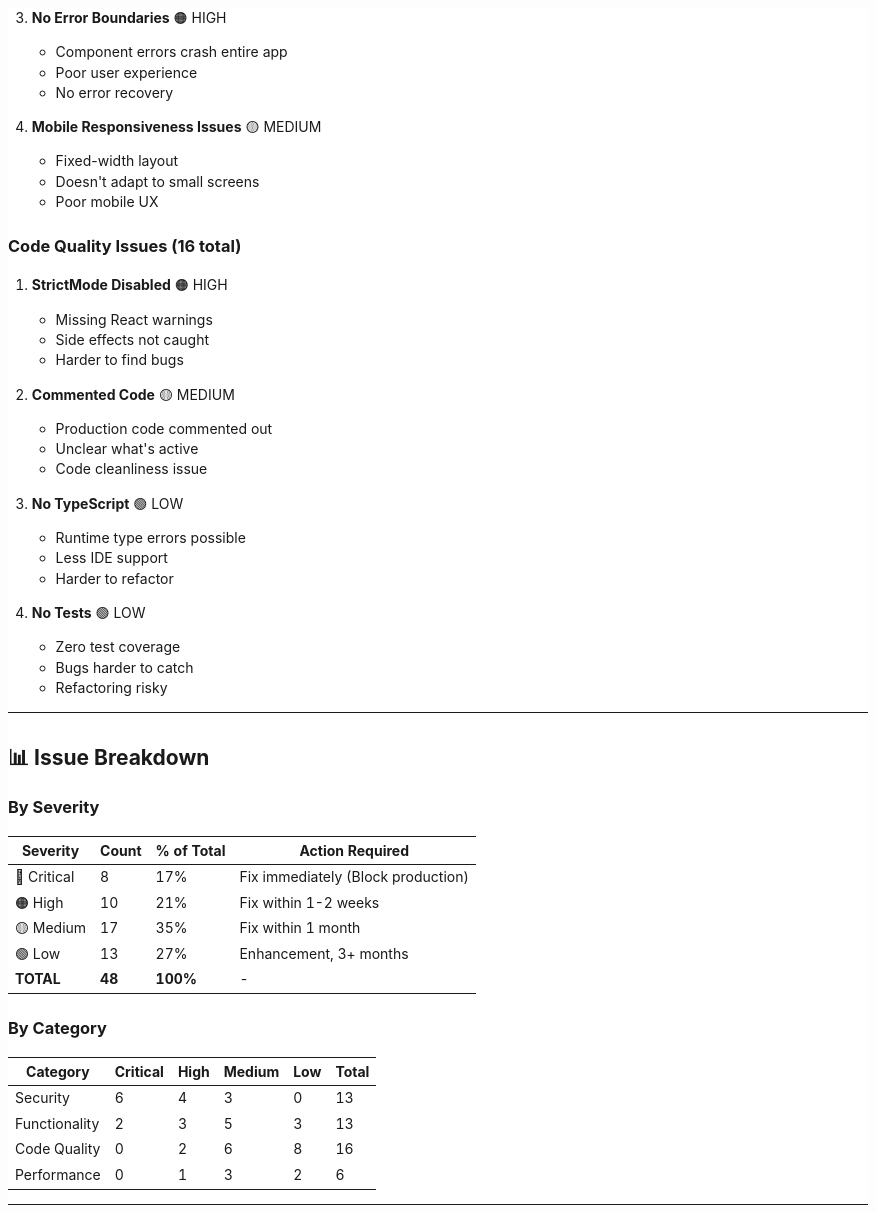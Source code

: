 3. **No Error Boundaries** 🟠 HIGH
   - Component errors crash entire app
   - Poor user experience
   - No error recovery

4. **Mobile Responsiveness Issues** 🟡 MEDIUM
   - Fixed-width layout
   - Doesn't adapt to small screens
   - Poor mobile UX

### Code Quality Issues (16 total)

1. **StrictMode Disabled** 🟠 HIGH
   - Missing React warnings
   - Side effects not caught
   - Harder to find bugs

2. **Commented Code** 🟡 MEDIUM
   - Production code commented out
   - Unclear what's active
   - Code cleanliness issue

3. **No TypeScript** 🟢 LOW
   - Runtime type errors possible
   - Less IDE support
   - Harder to refactor

4. **No Tests** 🟢 LOW
   - Zero test coverage
   - Bugs harder to catch
   - Refactoring risky

---

## 📊 Issue Breakdown

### By Severity
| Severity | Count | % of Total | Action Required |
|----------|-------|------------|-----------------|
| 🔴 Critical | 8 | 17% | Fix immediately (Block production) |
| 🟠 High | 10 | 21% | Fix within 1-2 weeks |
| 🟡 Medium | 17 | 35% | Fix within 1 month |
| 🟢 Low | 13 | 27% | Enhancement, 3+ months |
| **TOTAL** | **48** | **100%** | - |

### By Category
| Category | Critical | High | Medium | Low | Total |
|----------|----------|------|--------|-----|-------|
| Security | 6 | 4 | 3 | 0 | 13 |
| Functionality | 2 | 3 | 5 | 3 | 13 |
| Code Quality | 0 | 2 | 6 | 8 | 16 |
| Performance | 0 | 1 | 3 | 2 | 6 |

---